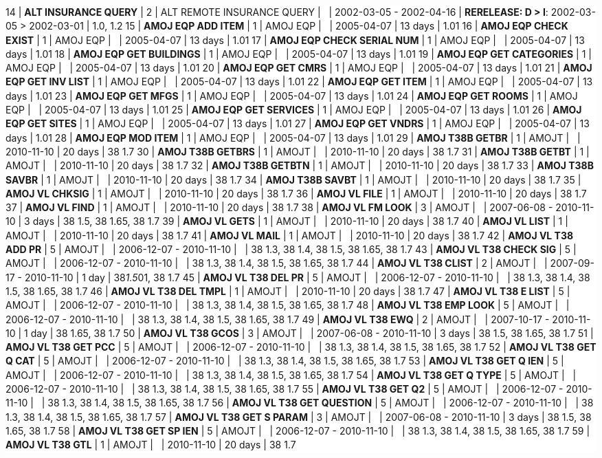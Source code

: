14 | __ALT INSURANCE QUERY__ | 2 | ALT REMOTE INSURANCE QUERY | &nbsp; | 2002-03-05 - 2002-04-16 | __RERELEASE: D > I__: 2002-03-05 > 2002-03-01 | 1.0, 1.2
15 | __AMOJ EQP ADD ITEM__ | 1 | AMOJ EQP | &nbsp; | 2005-04-07 | 13 days | 1.01
16 | __AMOJ EQP CHECK EXIST__ | 1 | AMOJ EQP | &nbsp; | 2005-04-07 | 13 days | 1.01
17 | __AMOJ EQP CHECK SERIAL NUM__ | 1 | AMOJ EQP | &nbsp; | 2005-04-07 | 13 days | 1.01
18 | __AMOJ EQP GET BUILDINGS__ | 1 | AMOJ EQP | &nbsp; | 2005-04-07 | 13 days | 1.01
19 | __AMOJ EQP GET CATEGORIES__ | 1 | AMOJ EQP | &nbsp; | 2005-04-07 | 13 days | 1.01
20 | __AMOJ EQP GET CMRS__ | 1 | AMOJ EQP | &nbsp; | 2005-04-07 | 13 days | 1.01
21 | __AMOJ EQP GET INV LIST__ | 1 | AMOJ EQP | &nbsp; | 2005-04-07 | 13 days | 1.01
22 | __AMOJ EQP GET ITEM__ | 1 | AMOJ EQP | &nbsp; | 2005-04-07 | 13 days | 1.01
23 | __AMOJ EQP GET MFGS__ | 1 | AMOJ EQP | &nbsp; | 2005-04-07 | 13 days | 1.01
24 | __AMOJ EQP GET ROOMS__ | 1 | AMOJ EQP | &nbsp; | 2005-04-07 | 13 days | 1.01
25 | __AMOJ EQP GET SERVICES__ | 1 | AMOJ EQP | &nbsp; | 2005-04-07 | 13 days | 1.01
26 | __AMOJ EQP GET SITES__ | 1 | AMOJ EQP | &nbsp; | 2005-04-07 | 13 days | 1.01
27 | __AMOJ EQP GET VNDRS__ | 1 | AMOJ EQP | &nbsp; | 2005-04-07 | 13 days | 1.01
28 | __AMOJ EQP MOD ITEM__ | 1 | AMOJ EQP | &nbsp; | 2005-04-07 | 13 days | 1.01
29 | __AMOJ T38B GETBR__ | 1 | AMOJT | &nbsp; | 2010-11-10 | 20 days | 38 1.7
30 | __AMOJ T38B GETBRS__ | 1 | AMOJT | &nbsp; | 2010-11-10 | 20 days | 38 1.7
31 | __AMOJ T38B GETBT__ | 1 | AMOJT | &nbsp; | 2010-11-10 | 20 days | 38 1.7
32 | __AMOJ T38B GETBTN__ | 1 | AMOJT | &nbsp; | 2010-11-10 | 20 days | 38 1.7
33 | __AMOJ T38B SAVBR__ | 1 | AMOJT | &nbsp; | 2010-11-10 | 20 days | 38 1.7
34 | __AMOJ T38B SAVBT__ | 1 | AMOJT | &nbsp; | 2010-11-10 | 20 days | 38 1.7
35 | __AMOJ VL CHKSIG__ | 1 | AMOJT | &nbsp; | 2010-11-10 | 20 days | 38 1.7
36 | __AMOJ VL FILE__ | 1 | AMOJT | &nbsp; | 2010-11-10 | 20 days | 38 1.7
37 | __AMOJ VL FIND__ | 1 | AMOJT | &nbsp; | 2010-11-10 | 20 days | 38 1.7
38 | __AMOJ VL FM LOOK__ | 3 | AMOJT | &nbsp; | 2007-06-08 - 2010-11-10 | 3 days | 38 1.5, 38 1.65, 38 1.7
39 | __AMOJ VL GETS__ | 1 | AMOJT | &nbsp; | 2010-11-10 | 20 days | 38 1.7
40 | __AMOJ VL LIST__ | 1 | AMOJT | &nbsp; | 2010-11-10 | 20 days | 38 1.7
41 | __AMOJ VL MAIL__ | 1 | AMOJT | &nbsp; | 2010-11-10 | 20 days | 38 1.7
42 | __AMOJ VL T38 ADD PR__ | 5 | AMOJT | &nbsp; | 2006-12-07 - 2010-11-10 | &nbsp; | 38 1.3, 38 1.4, 38 1.5, 38 1.65, 38 1.7
43 | __AMOJ VL T38 CHECK SIG__ | 5 | AMOJT | &nbsp; | 2006-12-07 - 2010-11-10 | &nbsp; | 38 1.3, 38 1.4, 38 1.5, 38 1.65, 38 1.7
44 | __AMOJ VL T38 CLIST__ | 2 | AMOJT | &nbsp; | 2007-09-17 - 2010-11-10 | 1 day | 38*1.5*01, 38 1.7
45 | __AMOJ VL T38 DEL PR__ | 5 | AMOJT | &nbsp; | 2006-12-07 - 2010-11-10 | &nbsp; | 38 1.3, 38 1.4, 38 1.5, 38 1.65, 38 1.7
46 | __AMOJ VL T38 DEL TMPL__ | 1 | AMOJT | &nbsp; | 2010-11-10 | 20 days | 38 1.7
47 | __AMOJ VL T38 E LIST__ | 5 | AMOJT | &nbsp; | 2006-12-07 - 2010-11-10 | &nbsp; | 38 1.3, 38 1.4, 38 1.5, 38 1.65, 38 1.7
48 | __AMOJ VL T38 EMP LOOK__ | 5 | AMOJT | &nbsp; | 2006-12-07 - 2010-11-10 | &nbsp; | 38 1.3, 38 1.4, 38 1.5, 38 1.65, 38 1.7
49 | __AMOJ VL T38 EWQ__ | 2 | AMOJT | &nbsp; | 2007-10-17 - 2010-11-10 | 1 day | 38 1.65, 38 1.7
50 | __AMOJ VL T38 GCOS__ | 3 | AMOJT | &nbsp; | 2007-06-08 - 2010-11-10 | 3 days | 38 1.5, 38 1.65, 38 1.7
51 | __AMOJ VL T38 GET PCC__ | 5 | AMOJT | &nbsp; | 2006-12-07 - 2010-11-10 | &nbsp; | 38 1.3, 38 1.4, 38 1.5, 38 1.65, 38 1.7
52 | __AMOJ VL T38 GET Q CAT__ | 5 | AMOJT | &nbsp; | 2006-12-07 - 2010-11-10 | &nbsp; | 38 1.3, 38 1.4, 38 1.5, 38 1.65, 38 1.7
53 | __AMOJ VL T38 GET Q IEN__ | 5 | AMOJT | &nbsp; | 2006-12-07 - 2010-11-10 | &nbsp; | 38 1.3, 38 1.4, 38 1.5, 38 1.65, 38 1.7
54 | __AMOJ VL T38 GET Q TYPE__ | 5 | AMOJT | &nbsp; | 2006-12-07 - 2010-11-10 | &nbsp; | 38 1.3, 38 1.4, 38 1.5, 38 1.65, 38 1.7
55 | __AMOJ VL T38 GET Q2__ | 5 | AMOJT | &nbsp; | 2006-12-07 - 2010-11-10 | &nbsp; | 38 1.3, 38 1.4, 38 1.5, 38 1.65, 38 1.7
56 | __AMOJ VL T38 GET QUESTION__ | 5 | AMOJT | &nbsp; | 2006-12-07 - 2010-11-10 | &nbsp; | 38 1.3, 38 1.4, 38 1.5, 38 1.65, 38 1.7
57 | __AMOJ VL T38 GET S PARAM__ | 3 | AMOJT | &nbsp; | 2007-06-08 - 2010-11-10 | 3 days | 38 1.5, 38 1.65, 38 1.7
58 | __AMOJ VL T38 GET SP IEN__ | 5 | AMOJT | &nbsp; | 2006-12-07 - 2010-11-10 | &nbsp; | 38 1.3, 38 1.4, 38 1.5, 38 1.65, 38 1.7
59 | __AMOJ VL T38 GTL__ | 1 | AMOJT | &nbsp; | 2010-11-10 | 20 days | 38 1.7